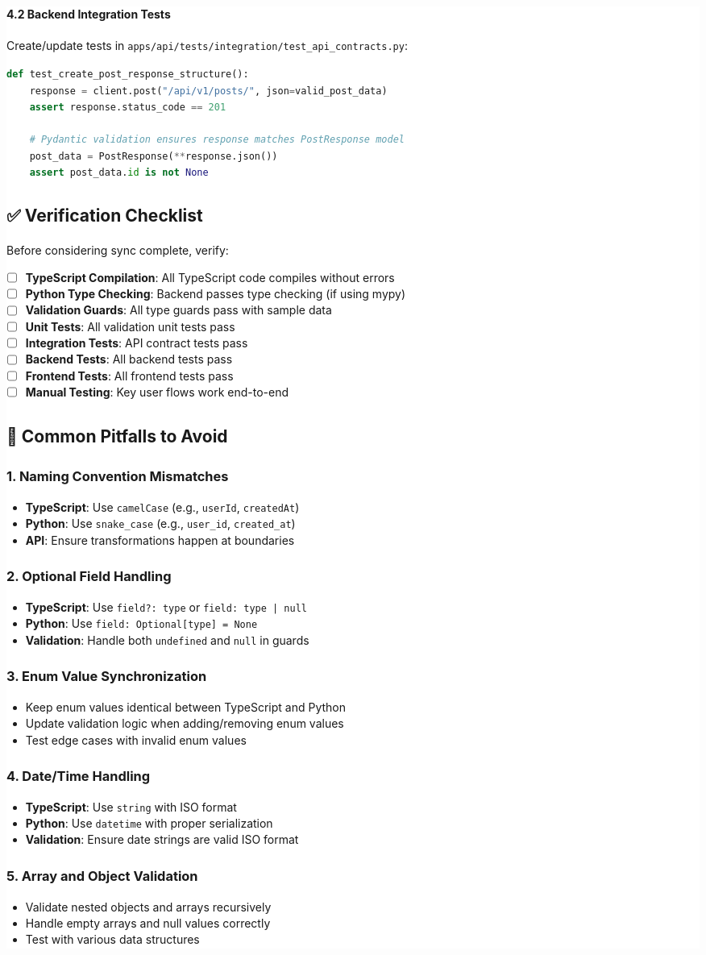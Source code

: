 #### 4.2 Backend Integration Tests

Create/update tests in `apps/api/tests/integration/test_api_contracts.py`:

```python
def test_create_post_response_structure():
    response = client.post("/api/v1/posts/", json=valid_post_data)
    assert response.status_code == 201
    
    # Pydantic validation ensures response matches PostResponse model
    post_data = PostResponse(**response.json())
    assert post_data.id is not None
```

## ✅ Verification Checklist

Before considering sync complete, verify:

- [ ] **TypeScript Compilation**: All TypeScript code compiles without errors
- [ ] **Python Type Checking**: Backend passes type checking (if using mypy)
- [ ] **Validation Guards**: All type guards pass with sample data
- [ ] **Unit Tests**: All validation unit tests pass
- [ ] **Integration Tests**: API contract tests pass
- [ ] **Backend Tests**: All backend tests pass
- [ ] **Frontend Tests**: All frontend tests pass
- [ ] **Manual Testing**: Key user flows work end-to-end

## 🚨 Common Pitfalls to Avoid

### 1. Naming Convention Mismatches
- **TypeScript**: Use `camelCase` (e.g., `userId`, `createdAt`)
- **Python**: Use `snake_case` (e.g., `user_id`, `created_at`)
- **API**: Ensure transformations happen at boundaries

### 2. Optional Field Handling
- **TypeScript**: Use `field?: type` or `field: type | null`
- **Python**: Use `field: Optional[type] = None`
- **Validation**: Handle both `undefined` and `null` in guards

### 3. Enum Value Synchronization
- Keep enum values identical between TypeScript and Python
- Update validation logic when adding/removing enum values
- Test edge cases with invalid enum values

### 4. Date/Time Handling
- **TypeScript**: Use `string` with ISO format
- **Python**: Use `datetime` with proper serialization
- **Validation**: Ensure date strings are valid ISO format

### 5. Array and Object Validation
- Validate nested objects and arrays recursively
- Handle empty arrays and null values correctly
- Test with various data structures
